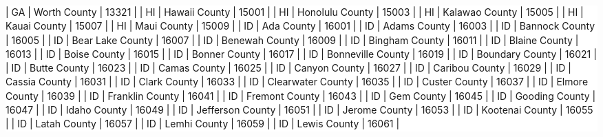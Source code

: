 | GA  	| Worth County | 	13321 |
| HI  	| Hawaii County | 	15001 |
| HI  	| Honolulu County | 	15003 |
| HI  	| Kalawao County | 	15005 |
| HI  	| Kauai County | 	15007 |
| HI  	| Maui County | 	15009 |
| ID  	| Ada County | 	16001 |
| ID  	| Adams County | 	16003 |
| ID  	| Bannock County | 	16005 |
| ID  	| Bear Lake County | 	16007 |
| ID  	| Benewah County | 	16009 |
| ID  	| Bingham County | 	16011 |
| ID  	| Blaine County | 	16013 |
| ID  	| Boise County | 	16015 |
| ID  	| Bonner County | 	16017 |
| ID  	| Bonneville County | 	16019 |
| ID  	| Boundary County | 	16021 |
| ID  	| Butte County | 	16023 |
| ID  	| Camas County | 	16025 |
| ID  	| Canyon County | 	16027 |
| ID  	| Caribou County | 	16029 |
| ID  	| Cassia County | 	16031 |
| ID  	| Clark County | 	16033 |
| ID  	| Clearwater County | 	16035 |
| ID  	| Custer County | 	16037 |
| ID  	| Elmore County | 	16039 |
| ID  	| Franklin County | 	16041 |
| ID  	| Fremont County | 	16043 |
| ID  	| Gem County | 	16045 |
| ID  	| Gooding County | 	16047 |
| ID  	| Idaho County | 	16049 |
| ID  	| Jefferson County | 	16051 |
| ID  	| Jerome County | 	16053 |
| ID  	| Kootenai County | 	16055 |
| ID  	| Latah County | 	16057 |
| ID  	| Lemhi County | 	16059 |
| ID  	| Lewis County | 	16061 |